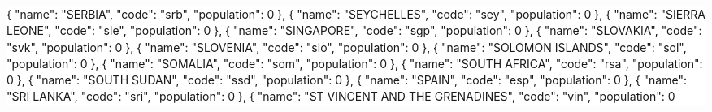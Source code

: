    {
       "name": "SERBIA",
       "code": "srb",
       "population": 0
   },
   {
       "name": "SEYCHELLES",
       "code": "sey",
       "population": 0
   },
   {
       "name": "SIERRA LEONE",
       "code": "sle",
       "population": 0
   },
   {
       "name": "SINGAPORE",
       "code": "sgp",
       "population": 0
   },
   {
       "name": "SLOVAKIA",
       "code": "svk",
       "population": 0
   },
   {
       "name": "SLOVENIA",
       "code": "slo",
       "population": 0
   },
   {
       "name": "SOLOMON ISLANDS",
       "code": "sol",
       "population": 0
   },
   {
       "name": "SOMALIA",
       "code": "som",
       "population": 0
   },
   {
       "name": "SOUTH AFRICA",
       "code": "rsa",
       "population": 0
   },
   {
       "name": "SOUTH SUDAN",
       "code": "ssd",
       "population": 0
   },
   {
       "name": "SPAIN",
       "code": "esp",
       "population": 0
   },
   {
       "name": "SRI LANKA",
       "code": "sri",
       "population": 0
   },
   {
       "name": "ST VINCENT AND THE GRENADINES",
       "code": "vin",
       "population": 0